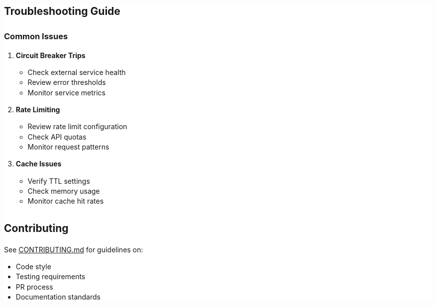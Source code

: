 
## Troubleshooting Guide

### Common Issues

1. **Circuit Breaker Trips**
   - Check external service health
   - Review error thresholds
   - Monitor service metrics

2. **Rate Limiting**
   - Review rate limit configuration
   - Check API quotas
   - Monitor request patterns

3. **Cache Issues**
   - Verify TTL settings
   - Check memory usage
   - Monitor cache hit rates

## Contributing

See [CONTRIBUTING.md](./CONTRIBUTING.md) for guidelines on:
- Code style
- Testing requirements
- PR process
- Documentation standards